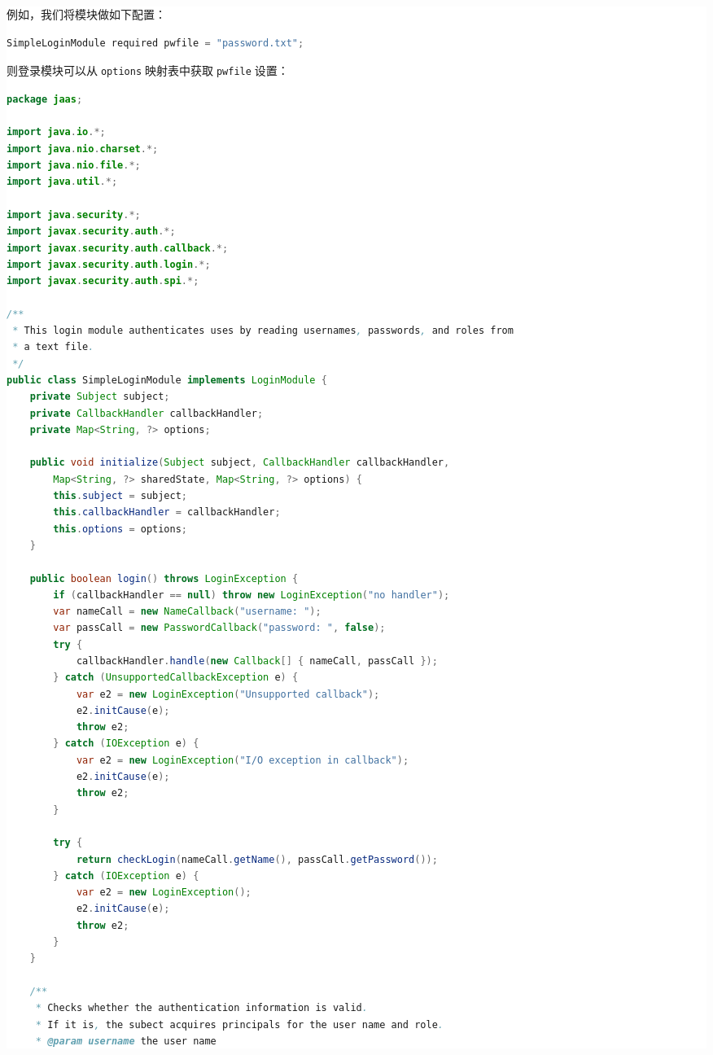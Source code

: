 例如，我们将模块做如下配置：
```java
SimpleLoginModule required pwfile = "password.txt";
```
则登录模块可以从 `options` 映射表中获取 `pwfile` 设置：
```java
package jaas;

import java.io.*;
import java.nio.charset.*;
import java.nio.file.*;
import java.util.*;

import java.security.*;
import javax.security.auth.*;
import javax.security.auth.callback.*;
import javax.security.auth.login.*;
import javax.security.auth.spi.*;

/**
 * This login module authenticates uses by reading usernames, passwords, and roles from
 * a text file.
 */
public class SimpleLoginModule implements LoginModule {
	private Subject subject;
	private CallbackHandler callbackHandler;
	private Map<String, ?> options;

	public void initialize(Subject subject, CallbackHandler callbackHandler, 
		Map<String, ?> sharedState, Map<String, ?> options) {
		this.subject = subject;
		this.callbackHandler = callbackHandler;
		this.options = options;	
	}

	public boolean login() throws LoginException {
		if (callbackHandler == null) throw new LoginException("no handler");
		var nameCall = new NameCallback("username: ");
		var passCall = new PasswordCallback("password: ", false);
		try {
			callbackHandler.handle(new Callback[] { nameCall, passCall });
		} catch (UnsupportedCallbackException e) {
			var e2 = new LoginException("Unsupported callback");
			e2.initCause(e);
			throw e2;
		} catch (IOException e) {
			var e2 = new LoginException("I/O exception in callback");
			e2.initCause(e);
			throw e2;
		}

		try {
			return checkLogin(nameCall.getName(), passCall.getPassword());
		} catch (IOException e) {
			var e2 = new LoginException();
			e2.initCause(e);
			throw e2;
		}
	}

	/**
	 * Checks whether the authentication information is valid.
	 * If it is, the subect acquires principals for the user name and role.
	 * @param username the user name
```